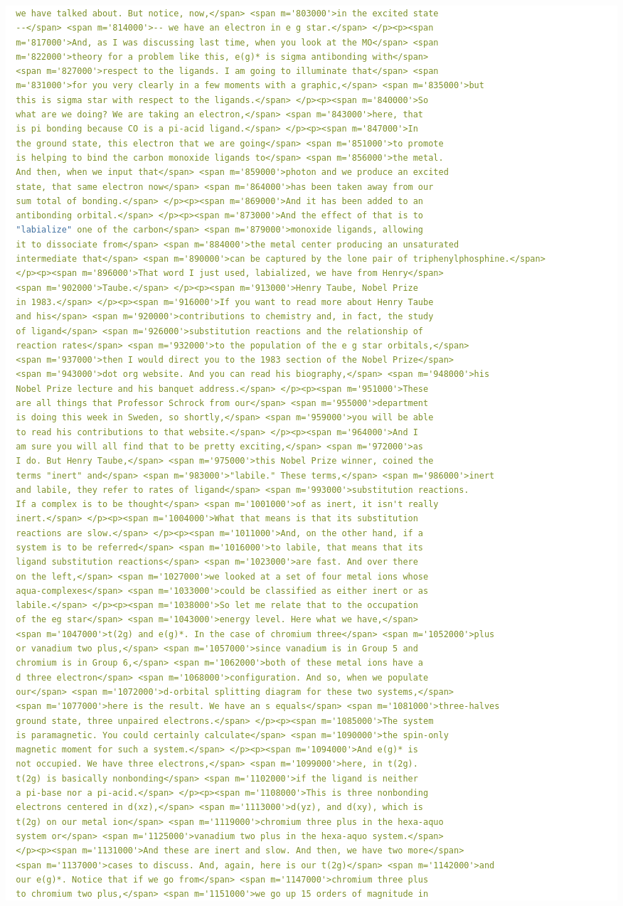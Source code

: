 ```yaml
  we have talked about. But notice, now,</span> <span m='803000'>in the excited state
  --</span> <span m='814000'>-- we have an electron in e g star.</span> </p><p><span
  m='817000'>And, as I was discussing last time, when you look at the MO</span> <span
  m='822000'>theory for a problem like this, e(g)* is sigma antibonding with</span>
  <span m='827000'>respect to the ligands. I am going to illuminate that</span> <span
  m='831000'>for you very clearly in a few moments with a graphic,</span> <span m='835000'>but
  this is sigma star with respect to the ligands.</span> </p><p><span m='840000'>So
  what are we doing? We are taking an electron,</span> <span m='843000'>here, that
  is pi bonding because CO is a pi-acid ligand.</span> </p><p><span m='847000'>In
  the ground state, this electron that we are going</span> <span m='851000'>to promote
  is helping to bind the carbon monoxide ligands to</span> <span m='856000'>the metal.
  And then, when we input that</span> <span m='859000'>photon and we produce an excited
  state, that same electron now</span> <span m='864000'>has been taken away from our
  sum total of bonding.</span> </p><p><span m='869000'>And it has been added to an
  antibonding orbital.</span> </p><p><span m='873000'>And the effect of that is to
  "labialize" one of the carbon</span> <span m='879000'>monoxide ligands, allowing
  it to dissociate from</span> <span m='884000'>the metal center producing an unsaturated
  intermediate that</span> <span m='890000'>can be captured by the lone pair of triphenylphosphine.</span>
  </p><p><span m='896000'>That word I just used, labialized, we have from Henry</span>
  <span m='902000'>Taube.</span> </p><p><span m='913000'>Henry Taube, Nobel Prize
  in 1983.</span> </p><p><span m='916000'>If you want to read more about Henry Taube
  and his</span> <span m='920000'>contributions to chemistry and, in fact, the study
  of ligand</span> <span m='926000'>substitution reactions and the relationship of
  reaction rates</span> <span m='932000'>to the population of the e g star orbitals,</span>
  <span m='937000'>then I would direct you to the 1983 section of the Nobel Prize</span>
  <span m='943000'>dot org website. And you can read his biography,</span> <span m='948000'>his
  Nobel Prize lecture and his banquet address.</span> </p><p><span m='951000'>These
  are all things that Professor Schrock from our</span> <span m='955000'>department
  is doing this week in Sweden, so shortly,</span> <span m='959000'>you will be able
  to read his contributions to that website.</span> </p><p><span m='964000'>And I
  am sure you will all find that to be pretty exciting,</span> <span m='972000'>as
  I do. But Henry Taube,</span> <span m='975000'>this Nobel Prize winner, coined the
  terms "inert" and</span> <span m='983000'>"labile." These terms,</span> <span m='986000'>inert
  and labile, they refer to rates of ligand</span> <span m='993000'>substitution reactions.
  If a complex is to be thought</span> <span m='1001000'>of as inert, it isn't really
  inert.</span> </p><p><span m='1004000'>What that means is that its substitution
  reactions are slow.</span> </p><p><span m='1011000'>And, on the other hand, if a
  system is to be referred</span> <span m='1016000'>to labile, that means that its
  ligand substitution reactions</span> <span m='1023000'>are fast. And over there
  on the left,</span> <span m='1027000'>we looked at a set of four metal ions whose
  aqua-complexes</span> <span m='1033000'>could be classified as either inert or as
  labile.</span> </p><p><span m='1038000'>So let me relate that to the occupation
  of the eg star</span> <span m='1043000'>energy level. Here what we have,</span>
  <span m='1047000'>t(2g) and e(g)*. In the case of chromium three</span> <span m='1052000'>plus
  or vanadium two plus,</span> <span m='1057000'>since vanadium is in Group 5 and
  chromium is in Group 6,</span> <span m='1062000'>both of these metal ions have a
  d three electron</span> <span m='1068000'>configuration. And so, when we populate
  our</span> <span m='1072000'>d-orbital splitting diagram for these two systems,</span>
  <span m='1077000'>here is the result. We have an s equals</span> <span m='1081000'>three-halves
  ground state, three unpaired electrons.</span> </p><p><span m='1085000'>The system
  is paramagnetic. You could certainly calculate</span> <span m='1090000'>the spin-only
  magnetic moment for such a system.</span> </p><p><span m='1094000'>And e(g)* is
  not occupied. We have three electrons,</span> <span m='1099000'>here, in t(2g).
  t(2g) is basically nonbonding</span> <span m='1102000'>if the ligand is neither
  a pi-base nor a pi-acid.</span> </p><p><span m='1108000'>This is three nonbonding
  electrons centered in d(xz),</span> <span m='1113000'>d(yz), and d(xy), which is
  t(2g) on our metal ion</span> <span m='1119000'>chromium three plus in the hexa-aquo
  system or</span> <span m='1125000'>vanadium two plus in the hexa-aquo system.</span>
  </p><p><span m='1131000'>And these are inert and slow. And then, we have two more</span>
  <span m='1137000'>cases to discuss. And, again, here is our t(2g)</span> <span m='1142000'>and
  our e(g)*. Notice that if we go from</span> <span m='1147000'>chromium three plus
  to chromium two plus,</span> <span m='1151000'>we go up 15 orders of magnitude in
```